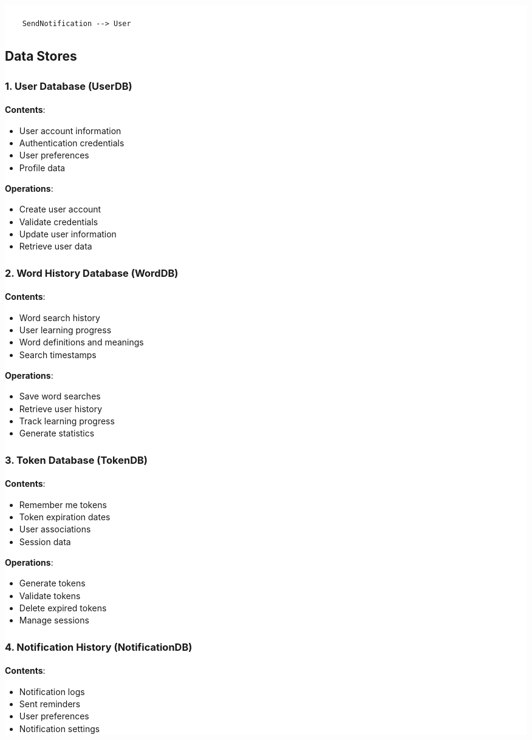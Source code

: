 ```mermaid
    
    SendNotification --> User
```

## Data Stores

### 1. User Database (UserDB)
**Contents**:
- User account information
- Authentication credentials
- User preferences
- Profile data

**Operations**:
- Create user account
- Validate credentials
- Update user information
- Retrieve user data

### 2. Word History Database (WordDB)
**Contents**:
- Word search history
- User learning progress
- Word definitions and meanings
- Search timestamps

**Operations**:
- Save word searches
- Retrieve user history
- Track learning progress
- Generate statistics

### 3. Token Database (TokenDB)
**Contents**:
- Remember me tokens
- Token expiration dates
- User associations
- Session data

**Operations**:
- Generate tokens
- Validate tokens
- Delete expired tokens
- Manage sessions

### 4. Notification History (NotificationDB)
**Contents**:
- Notification logs
- Sent reminders
- User preferences
- Notification settings
